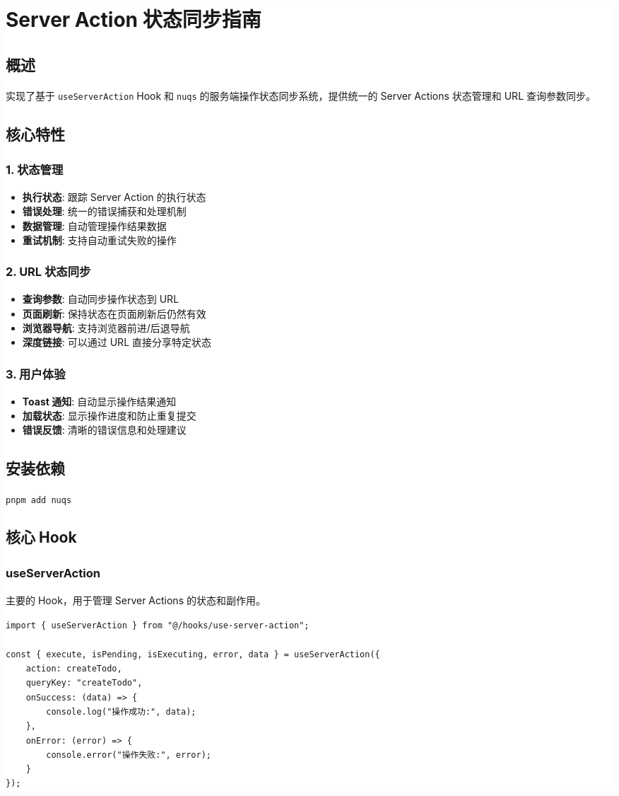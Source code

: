 # Server Action 状态同步指南

## 概述

实现了基于 `useServerAction` Hook 和 `nuqs` 的服务端操作状态同步系统，提供统一的 Server Actions 状态管理和 URL 查询参数同步。

## 核心特性

### 1. 状态管理
- **执行状态**: 跟踪 Server Action 的执行状态
- **错误处理**: 统一的错误捕获和处理机制
- **数据管理**: 自动管理操作结果数据
- **重试机制**: 支持自动重试失败的操作

### 2. URL 状态同步
- **查询参数**: 自动同步操作状态到 URL
- **页面刷新**: 保持状态在页面刷新后仍然有效
- **浏览器导航**: 支持浏览器前进/后退导航
- **深度链接**: 可以通过 URL 直接分享特定状态

### 3. 用户体验
- **Toast 通知**: 自动显示操作结果通知
- **加载状态**: 显示操作进度和防止重复提交
- **错误反馈**: 清晰的错误信息和处理建议

## 安装依赖

```bash
pnpm add nuqs
```

## 核心 Hook

### useServerAction

主要的 Hook，用于管理 Server Actions 的状态和副作用。

```tsx
import { useServerAction } from "@/hooks/use-server-action";

const { execute, isPending, isExecuting, error, data } = useServerAction({
    action: createTodo,
    queryKey: "createTodo",
    onSuccess: (data) => {
        console.log("操作成功:", data);
    },
    onError: (error) => {
        console.error("操作失败:", error);
    }
});
```
